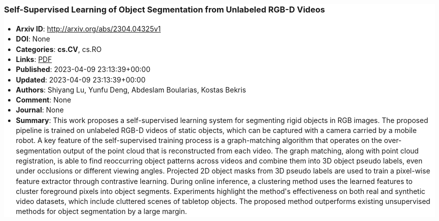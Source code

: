 

### Self-Supervised Learning of Object Segmentation from Unlabeled RGB-D Videos
- **Arxiv ID**: http://arxiv.org/abs/2304.04325v1
- **DOI**: None
- **Categories**: **cs.CV**, cs.RO
- **Links**: [PDF](http://arxiv.org/pdf/2304.04325v1)
- **Published**: 2023-04-09 23:13:39+00:00
- **Updated**: 2023-04-09 23:13:39+00:00
- **Authors**: Shiyang Lu, Yunfu Deng, Abdeslam Boularias, Kostas Bekris
- **Comment**: None
- **Journal**: None
- **Summary**: This work proposes a self-supervised learning system for segmenting rigid objects in RGB images. The proposed pipeline is trained on unlabeled RGB-D videos of static objects, which can be captured with a camera carried by a mobile robot. A key feature of the self-supervised training process is a graph-matching algorithm that operates on the over-segmentation output of the point cloud that is reconstructed from each video. The graph matching, along with point cloud registration, is able to find reoccurring object patterns across videos and combine them into 3D object pseudo labels, even under occlusions or different viewing angles. Projected 2D object masks from 3D pseudo labels are used to train a pixel-wise feature extractor through contrastive learning. During online inference, a clustering method uses the learned features to cluster foreground pixels into object segments. Experiments highlight the method's effectiveness on both real and synthetic video datasets, which include cluttered scenes of tabletop objects. The proposed method outperforms existing unsupervised methods for object segmentation by a large margin.



